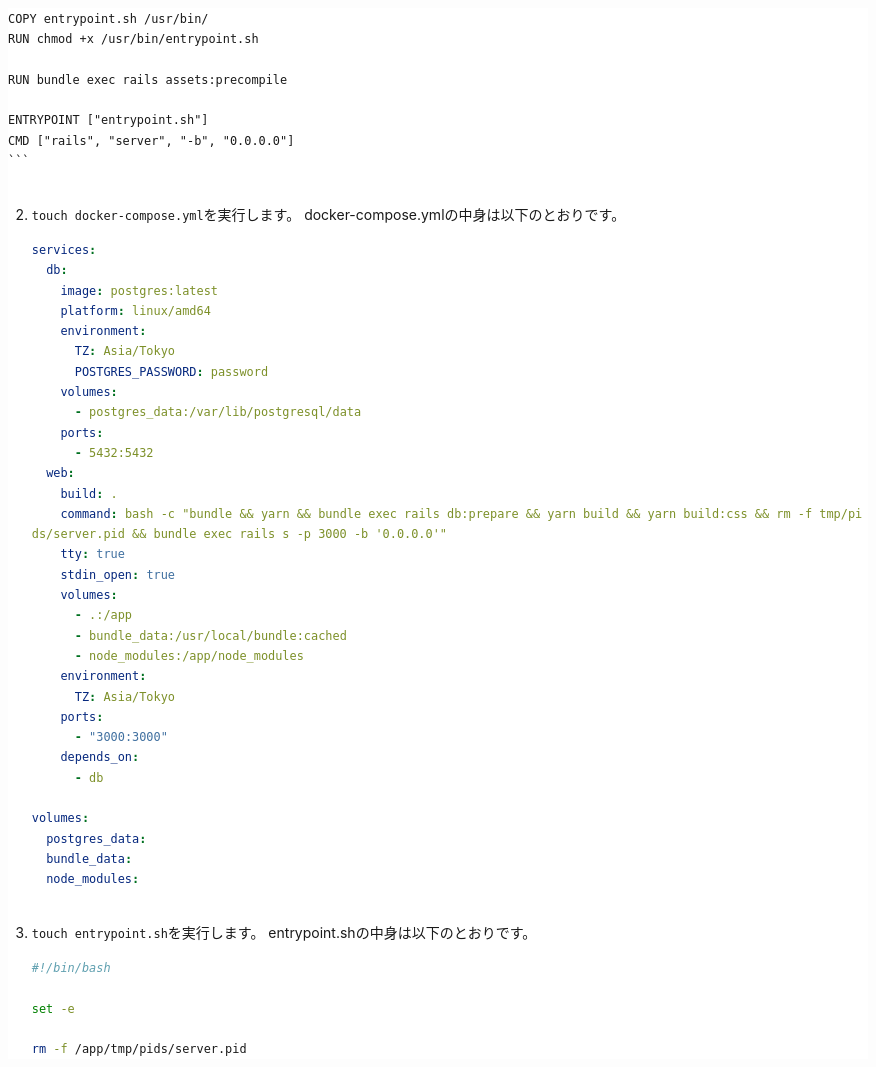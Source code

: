     COPY entrypoint.sh /usr/bin/
    RUN chmod +x /usr/bin/entrypoint.sh

    RUN bundle exec rails assets:precompile

    ENTRYPOINT ["entrypoint.sh"]
    CMD ["rails", "server", "-b", "0.0.0.0"]
    ```
    　　
2. `touch docker-compose.yml`を実行します。
    docker-compose.ymlの中身は以下のとおりです。
    ```yml:docker-compose.yml
    services:
      db:
        image: postgres:latest
        platform: linux/amd64
        environment:
          TZ: Asia/Tokyo
          POSTGRES_PASSWORD: password
        volumes:
          - postgres_data:/var/lib/postgresql/data
        ports:
          - 5432:5432
      web:
        build: .
        command: bash -c "bundle && yarn && bundle exec rails db:prepare && yarn build && yarn build:css && rm -f tmp/pids/server.pid && bundle exec rails s -p 3000 -b '0.0.0.0'"
        tty: true
        stdin_open: true
        volumes:
          - .:/app
          - bundle_data:/usr/local/bundle:cached
          - node_modules:/app/node_modules
        environment:
          TZ: Asia/Tokyo
        ports:
          - "3000:3000"
        depends_on:
          - db

    volumes:
      postgres_data:
      bundle_data:
      node_modules:
    ```
    　　
3. `touch entrypoint.sh`を実行します。
    entrypoint.shの中身は以下のとおりです。
    ```sh:entrypoint.sh
    #!/bin/bash

    set -e

    rm -f /app/tmp/pids/server.pid
